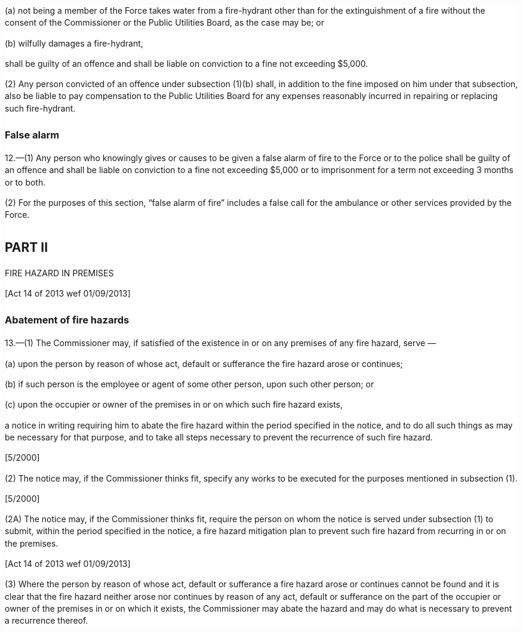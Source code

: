 (a) not being a member of the Force takes water from a fire-hydrant other than for the extinguishment of a fire without the consent of the Commissioner or the Public Utilities Board, as the case may be; or

(b) wilfully damages a fire-hydrant,

shall be guilty of an offence and shall be liable on conviction to a fine not exceeding $5,000.

(2) Any person convicted of an offence under subsection (1)(b) shall, in addition to the fine imposed on him under that subsection, also be liable to pay compensation to the Public Utilities Board for any expenses reasonably incurred in repairing or replacing such fire-hydrant.

### False alarm

12\.—(1) Any person who knowingly gives or causes to be given a false alarm of fire to the Force or to the police shall be guilty of an offence and shall be liable on conviction to a fine not exceeding $5,000 or to imprisonment for a term not exceeding 3 months or to both.

(2) For the purposes of this section, “false alarm of fire” includes a false call for the ambulance or other services provided by the Force.

## PART II

FIRE HAZARD IN PREMISES

[Act 14 of 2013 wef 01/09/2013]

### Abatement of fire hazards

13\.—(1) The Commissioner may, if satisfied of the existence in or on any premises of any fire hazard, serve —

(a) upon the person by reason of whose act, default or sufferance the fire hazard arose or continues;

(b) if such person is the employee or agent of some other person, upon such other person; or

(c) upon the occupier or owner of the premises in or on which such fire hazard exists,

a notice in writing requiring him to abate the fire hazard within the period specified in the notice, and to do all such things as may be necessary for that purpose, and to take all steps necessary to prevent the recurrence of such fire hazard.

[5/2000]

(2) The notice may, if the Commissioner thinks fit, specify any works to be executed for the purposes mentioned in subsection (1).

[5/2000]

(2A) The notice may, if the Commissioner thinks fit, require the person on whom the notice is served under subsection (1) to submit, within the period specified in the notice, a fire hazard mitigation plan to prevent such fire hazard from recurring in or on the premises.

[Act 14 of 2013 wef 01/09/2013]

(3) Where the person by reason of whose act, default or sufferance a fire hazard arose or continues cannot be found and it is clear that the fire hazard neither arose nor continues by reason of any act, default or sufferance on the part of the occupier or owner of the premises in or on which it exists, the Commissioner may abate the hazard and may do what is necessary to prevent a recurrence thereof.
